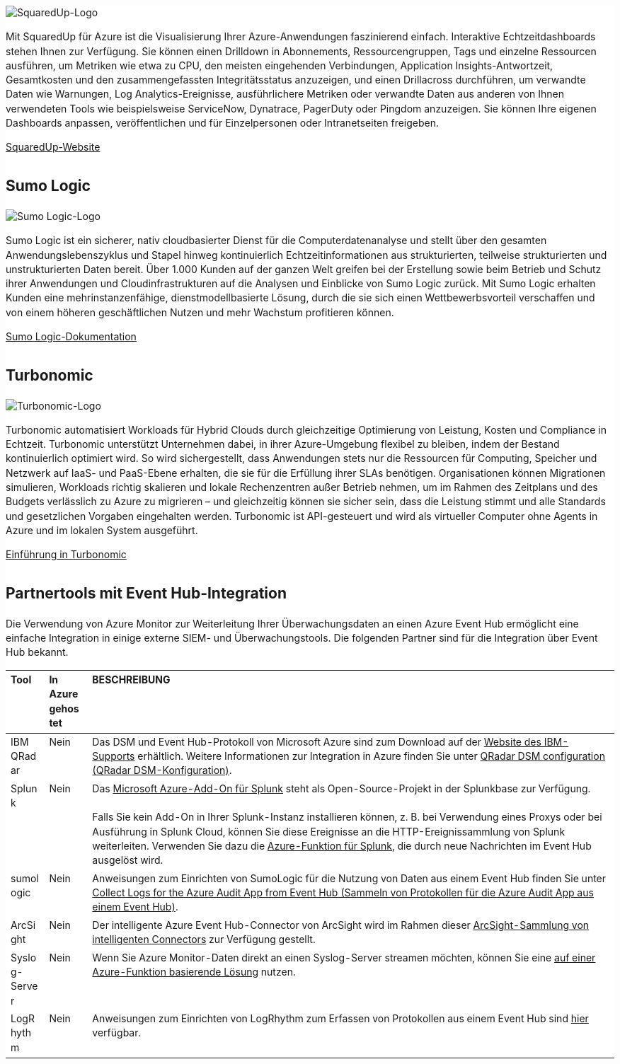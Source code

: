 ![SquaredUp-Logo](./media/partners/squaredup.png)

Mit SquaredUp für Azure ist die Visualisierung Ihrer Azure-Anwendungen faszinierend einfach. Interaktive Echtzeitdashboards stehen Ihnen zur Verfügung. Sie können einen Drilldown in Abonnements, Ressourcengruppen, Tags und einzelne Ressourcen ausführen, um Metriken wie etwa zu CPU, den meisten eingehenden Verbindungen, Application Insights-Antwortzeit, Gesamtkosten und den zusammengefassten Integritätsstatus anzuzeigen, und einen Drillacross durchführen, um verwandte Daten wie Warnungen, Log Analytics-Ereignisse, ausführlichere Metriken oder verwandte Daten aus anderen von Ihnen verwendeten Tools wie beispielsweise ServiceNow, Dynatrace, PagerDuty oder Pingdom anzuzeigen.  Sie können Ihre eigenen Dashboards anpassen, veröffentlichen und für Einzelpersonen oder Intranetseiten freigeben. 

[SquaredUp-Website](https://squaredup.com/)

## <a name="sumo-logic"></a>Sumo Logic

![Sumo Logic-Logo](./media/partners/SumoLogic.png)

Sumo Logic ist ein sicherer, nativ cloudbasierter Dienst für die Computerdatenanalyse und stellt über den gesamten Anwendungslebenszyklus und Stapel hinweg kontinuierlich Echtzeitinformationen aus strukturierten, teilweise strukturierten und unstrukturierten Daten bereit. Über 1.000 Kunden auf der ganzen Welt greifen bei der Erstellung sowie beim Betrieb und Schutz ihrer Anwendungen und Cloudinfrastrukturen auf die Analysen und Einblicke von Sumo Logic zurück. Mit Sumo Logic erhalten Kunden eine mehrinstanzenfähige, dienstmodellbasierte Lösung, durch die sie sich einen Wettbewerbsvorteil verschaffen und von einem höheren geschäftlichen Nutzen und mehr Wachstum profitieren können.

[Sumo Logic-Dokumentation](https://www.sumologic.com/azure) 

## <a name="turbonomic"></a>Turbonomic

![Turbonomic-Logo](./media/partners/Turbonomic.png)

Turbonomic automatisiert Workloads für Hybrid Clouds durch gleichzeitige Optimierung von Leistung, Kosten und Compliance in Echtzeit. Turbonomic unterstützt Unternehmen dabei, in ihrer Azure-Umgebung flexibel zu bleiben, indem der Bestand kontinuierlich optimiert wird. So wird sichergestellt, dass Anwendungen stets nur die Ressourcen für Computing, Speicher und Netzwerk auf IaaS- und PaaS-Ebene erhalten, die sie für die Erfüllung ihrer SLAs benötigen. Organisationen können Migrationen simulieren, Workloads richtig skalieren und lokale Rechenzentren außer Betrieb nehmen, um im Rahmen des Zeitplans und des Budgets verlässlich zu Azure zu migrieren – und gleichzeitig können sie sicher sein, dass die Leistung stimmt und alle Standards und gesetzlichen Vorgaben eingehalten werden. Turbonomic ist API-gesteuert und wird als virtueller Computer ohne Agents in Azure und im lokalen System ausgeführt.

[Einführung in Turbonomic](https://turbonomic.com/)

## <a name="partner-tools-with-event-hub-integration"></a>Partnertools mit Event Hub-Integration

Die Verwendung von Azure Monitor zur Weiterleitung Ihrer Überwachungsdaten an einen Azure Event Hub ermöglicht eine einfache Integration in einige externe SIEM- und Überwachungstools. Die folgenden Partner sind für die Integration über Event Hub bekannt. 

| Tool | In Azure gehostet | BESCHREIBUNG |
|:---|:---| :---|
|  IBM QRadar | Nein | Das DSM und Event Hub-Protokoll von Microsoft Azure sind zum Download auf der [Website des IBM-Supports](https://www.ibm.com/support) erhältlich. Weitere Informationen zur Integration in Azure finden Sie unter [QRadar DSM configuration (QRadar DSM-Konfiguration)](https://www.ibm.com/support/knowledgecenter/SS42VS_DSM/c_dsm_guide_microsoft_azure_overview.html?cp=SS42VS_7.3.0). |
| Splunk | Nein | Das [Microsoft Azure-Add-On für Splunk](https://splunkbase.splunk.com/app/3757/) steht als Open-Source-Projekt in der Splunkbase zur Verfügung. <br><br> Falls Sie kein Add-On in Ihrer Splunk-Instanz installieren können, z. B. bei Verwendung eines Proxys oder bei Ausführung in Splunk Cloud, können Sie diese Ereignisse an die HTTP-Ereignissammlung von Splunk weiterleiten. Verwenden Sie dazu die [Azure-Funktion für Splunk](https://github.com/Microsoft/AzureFunctionforSplunkVS), die durch neue Nachrichten im Event Hub ausgelöst wird. |
| sumologic | Nein | Anweisungen zum Einrichten von SumoLogic für die Nutzung von Daten aus einem Event Hub finden Sie unter [Collect Logs for the Azure Audit App from Event Hub (Sammeln von Protokollen für die Azure Audit App aus einem Event Hub)](https://help.sumologic.com/Send-Data/Applications-and-Other-Data-Sources/Azure-Audit/02Collect-Logs-for-Azure-Audit-from-Event-Hub). |
| ArcSight | Nein | Der intelligente Azure Event Hub-Connector von ArcSight wird im Rahmen dieser [ArcSight-Sammlung von intelligenten Connectors](https://community.softwaregrp.com/t5/Discussions/Announcing-General-Availability-of-ArcSight-Smart-Connectors-7/m-p/1671852) zur Verfügung gestellt. |
| Syslog-Server | Nein | Wenn Sie Azure Monitor-Daten direkt an einen Syslog-Server streamen möchten, können Sie eine [auf einer Azure-Funktion basierende Lösung](https://github.com/miguelangelopereira/azuremonitor2syslog/) nutzen.
| LogRhythm | Nein| Anweisungen zum Einrichten von LogRhythm zum Erfassen von Protokollen aus einem Event Hub sind [hier](https://logrhythm.com/six-tips-for-securing-your-azure-cloud-environment/) verfügbar. 